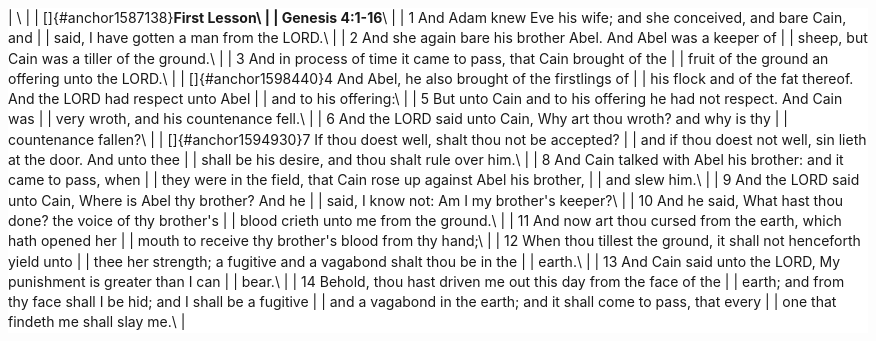 | \                                                                     |
| []{#anchor1587138}**First Lesson\                                     |
| Genesis 4:1-16**\                                                     |
| 1 And Adam knew Eve his wife; and she conceived, and bare Cain, and   |
| said, I have gotten a man from the LORD.\                             |
| 2 And she again bare his brother Abel. And Abel was a keeper of       |
| sheep, but Cain was a tiller of the ground.\                          |
| 3 And in process of time it came to pass, that Cain brought of the    |
| fruit of the ground an offering unto the LORD.\                       |
| []{#anchor1598440}4 And Abel, he also brought of the firstlings of    |
| his flock and of the fat thereof. And the LORD had respect unto Abel  |
| and to his offering:\                                                 |
| 5 But unto Cain and to his offering he had not respect. And Cain was  |
| very wroth, and his countenance fell.\                                |
| 6 And the LORD said unto Cain, Why art thou wroth? and why is thy     |
| countenance fallen?\                                                  |
| []{#anchor1594930}7 If thou doest well, shalt thou not be accepted?   |
| and if thou doest not well, sin lieth at the door. And unto thee      |
| shall be his desire, and thou shalt rule over him.\                   |
| 8 And Cain talked with Abel his brother: and it came to pass, when    |
| they were in the field, that Cain rose up against Abel his brother,   |
| and slew him.\                                                        |
| 9 And the LORD said unto Cain, Where is Abel thy brother? And he      |
| said, I know not: Am I my brother\'s keeper?\                         |
| 10 And he said, What hast thou done? the voice of thy brother\'s      |
| blood crieth unto me from the ground.\                                |
| 11 And now art thou cursed from the earth, which hath opened her      |
| mouth to receive thy brother\'s blood from thy hand;\                 |
| 12 When thou tillest the ground, it shall not henceforth yield unto   |
| thee her strength; a fugitive and a vagabond shalt thou be in the     |
| earth.\                                                               |
| 13 And Cain said unto the LORD, My punishment is greater than I can   |
| bear.\                                                                |
| 14 Behold, thou hast driven me out this day from the face of the      |
| earth; and from thy face shall I be hid; and I shall be a fugitive    |
| and a vagabond in the earth; and it shall come to pass, that every    |
| one that findeth me shall slay me.\                                   |